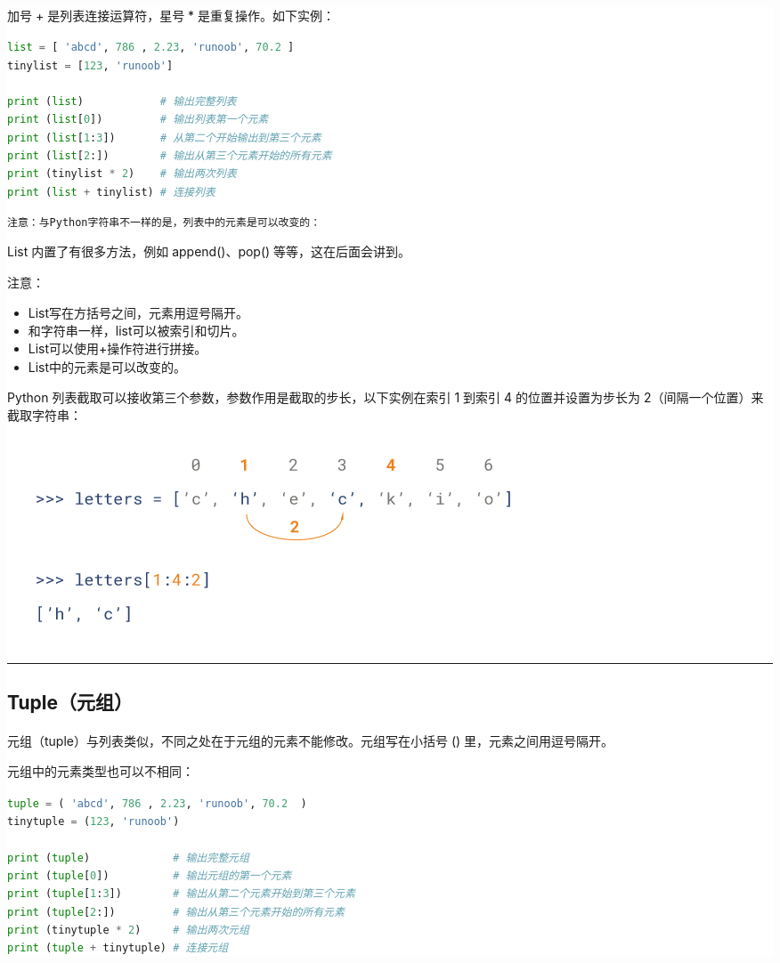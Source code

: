 加号 + 是列表连接运算符，星号 * 是重复操作。如下实例：

```python
list = [ 'abcd', 786 , 2.23, 'runoob', 70.2 ]
tinylist = [123, 'runoob']
 
print (list)            # 输出完整列表
print (list[0])         # 输出列表第一个元素
print (list[1:3])       # 从第二个开始输出到第三个元素
print (list[2:])        # 输出从第三个元素开始的所有元素
print (tinylist * 2)    # 输出两次列表
print (list + tinylist) # 连接列表

```

    注意：与Python字符串不一样的是，列表中的元素是可以改变的：

List 内置了有很多方法，例如 append()、pop() 等等，这在后面会讲到。

注意：

- List写在方括号之间，元素用逗号隔开。
- 和字符串一样，list可以被索引和切片。
- List可以使用+操作符进行拼接。
- List中的元素是可以改变的。

Python 列表截取可以接收第三个参数，参数作用是截取的步长，以下实例在索引 1 到索引 4 的位置并设置为步长为 2（间隔一个位置）来截取字符串：

![img](../images/list02.png)

----

## Tuple（元组） ##

元组（tuple）与列表类似，不同之处在于元组的元素不能修改。元组写在小括号 () 里，元素之间用逗号隔开。

元组中的元素类型也可以不相同：

```python
tuple = ( 'abcd', 786 , 2.23, 'runoob', 70.2  )
tinytuple = (123, 'runoob')
 
print (tuple)             # 输出完整元组
print (tuple[0])          # 输出元组的第一个元素
print (tuple[1:3])        # 输出从第二个元素开始到第三个元素
print (tuple[2:])         # 输出从第三个元素开始的所有元素
print (tinytuple * 2)     # 输出两次元组
print (tuple + tinytuple) # 连接元组
```

